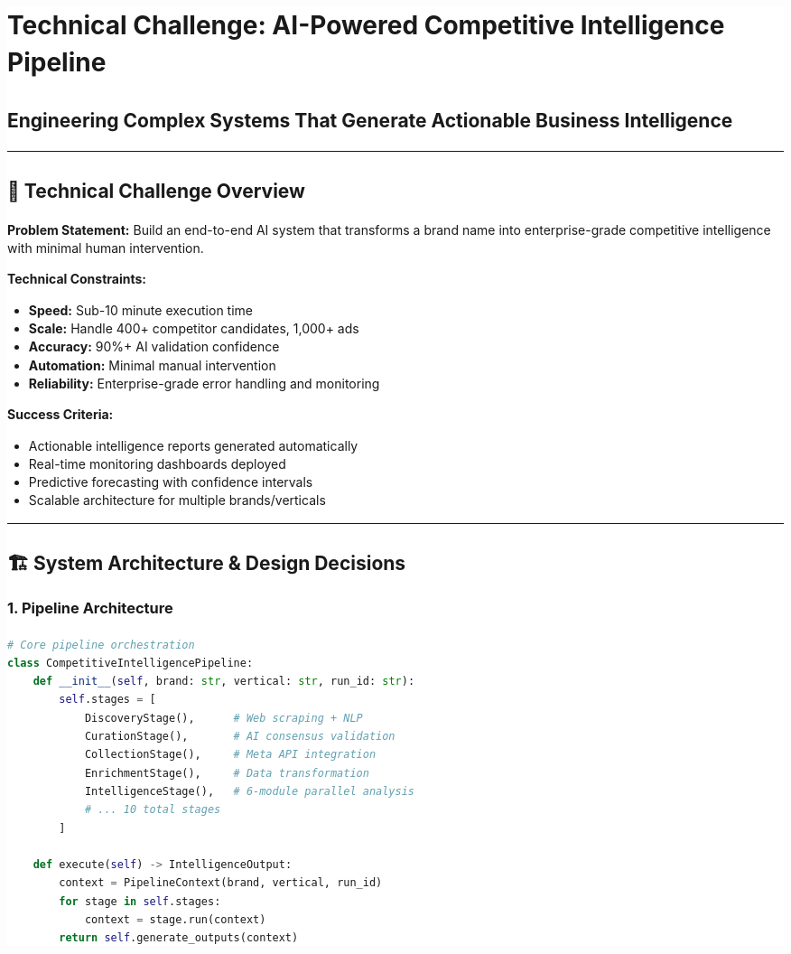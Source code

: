 # Technical Challenge: AI-Powered Competitive Intelligence Pipeline
## Engineering Complex Systems That Generate Actionable Business Intelligence

---

## 🎯 Technical Challenge Overview

**Problem Statement:**
Build an end-to-end AI system that transforms a brand name into enterprise-grade competitive intelligence with minimal human intervention.

**Technical Constraints:**
- **Speed:** Sub-10 minute execution time
- **Scale:** Handle 400+ competitor candidates, 1,000+ ads
- **Accuracy:** 90%+ AI validation confidence
- **Automation:** Minimal manual intervention
- **Reliability:** Enterprise-grade error handling and monitoring

**Success Criteria:**
- Actionable intelligence reports generated automatically
- Real-time monitoring dashboards deployed
- Predictive forecasting with confidence intervals
- Scalable architecture for multiple brands/verticals

---

## 🏗️ System Architecture & Design Decisions

### **1. Pipeline Architecture**
```python
# Core pipeline orchestration
class CompetitiveIntelligencePipeline:
    def __init__(self, brand: str, vertical: str, run_id: str):
        self.stages = [
            DiscoveryStage(),      # Web scraping + NLP
            CurationStage(),       # AI consensus validation
            CollectionStage(),     # Meta API integration
            EnrichmentStage(),     # Data transformation
            IntelligenceStage(),   # 6-module parallel analysis
            # ... 10 total stages
        ]

    def execute(self) -> IntelligenceOutput:
        context = PipelineContext(brand, vertical, run_id)
        for stage in self.stages:
            context = stage.run(context)
        return self.generate_outputs(context)
```
